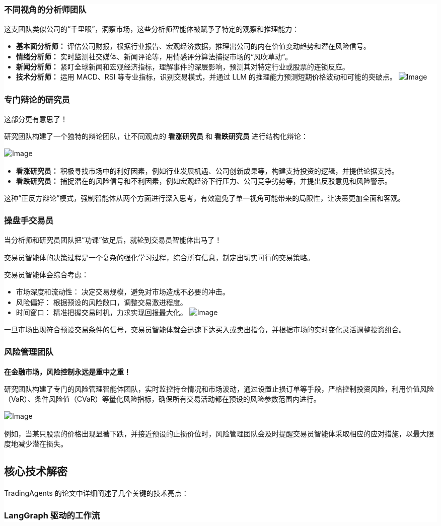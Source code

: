 ### 不同视角的分析师团队

这支团队类似公司的“千里眼”，洞察市场，这些分析师智能体被赋予了特定的观察和推理能力：

- **基本面分析师：** 评估公司财报，根据行业报告、宏观经济数据，推理出公司的内在价值变动趋势和潜在风险信号。
- **情绪分析师：** 实时监测社交媒体、新闻评论等，用情感评分算法捕捉市场的“风吹草动”。
- **新闻分析师：** 紧盯全球新闻和宏观经济指标，理解事件的深层影响，预测其对特定行业或股票的连锁反应。
- **技术分析师：** 运用 MACD、RSI 等专业指标，识别交易模式，并通过 LLM 的推理能力预测短期价格波动和可能的突破点。
![Image](https://mp.weixin.qq.com/s/www.w3.org/2000/svg'%20xmlns:xlink='http://www.w3.org/1999/xlink'%3E%3Ctitle%3E%3C/title%3E%3Cg%20stroke='none'%20stroke-width='1'%20fill='none'%20fill-rule='evenodd'%20fill-opacity='0'%3E%3Cg%20transform='translate(-249.000000,%20-126.000000)'%20fill='%23FFFFFF'%3E%3Crect%20x='249'%20y='126'%20width='1'%20height='1'%3E%3C/rect%3E%3C/g%3E%3C/g%3E%3C/svg%3E)

### 专门辩论的研究员

这部分更有意思了！

研究团队构建了一个独特的辩论团队，让不同观点的 **看涨研究员** 和 **看跌研究员** 进行结构化辩论：

![Image](https://mp.weixin.qq.com/s/www.w3.org/2000/svg'%20xmlns:xlink='http://www.w3.org/1999/xlink'%3E%3Ctitle%3E%3C/title%3E%3Cg%20stroke='none'%20stroke-width='1'%20fill='none'%20fill-rule='evenodd'%20fill-opacity='0'%3E%3Cg%20transform='translate(-249.000000,%20-126.000000)'%20fill='%23FFFFFF'%3E%3Crect%20x='249'%20y='126'%20width='1'%20height='1'%3E%3C/rect%3E%3C/g%3E%3C/g%3E%3C/svg%3E)

- **看涨研究员：** 积极寻找市场中的利好因素，例如行业发展机遇、公司创新成果等，构建支持投资的逻辑，并提供论据支持。
- **看跌研究员：** 捕捉潜在的风险信号和不利因素，例如宏观经济下行压力、公司竞争劣势等，并提出反驳意见和风险警示。

这种“正反方辩论”模式，强制智能体从两个方面进行深入思考，有效避免了单一视角可能带来的局限性，让决策更加全面和客观。

### 操盘手交易员

当分析师和研究员团队把“功课”做足后，就轮到交易员智能体出马了！

交易员智能体的决策过程是一个复杂的强化学习过程，综合所有信息，制定出切实可行的交易策略。

交易员智能体会综合考虑：

- 市场深度和流动性： 决定交易规模，避免对市场造成不必要的冲击。
- 风险偏好： 根据预设的风险敞口，调整交易激进程度。
- 时间窗口： 精准把握交易时机，力求实现回报最大化。
![Image](https://mp.weixin.qq.com/s/www.w3.org/2000/svg'%20xmlns:xlink='http://www.w3.org/1999/xlink'%3E%3Ctitle%3E%3C/title%3E%3Cg%20stroke='none'%20stroke-width='1'%20fill='none'%20fill-rule='evenodd'%20fill-opacity='0'%3E%3Cg%20transform='translate(-249.000000,%20-126.000000)'%20fill='%23FFFFFF'%3E%3Crect%20x='249'%20y='126'%20width='1'%20height='1'%3E%3C/rect%3E%3C/g%3E%3C/g%3E%3C/svg%3E)

一旦市场出现符合预设交易条件的信号，交易员智能体就会迅速下达买入或卖出指令，并根据市场的实时变化灵活调整投资组合。

### 风险管理团队

**在金融市场，风险控制永远是重中之重！**

研究团队构建了专门的风险管理智能体团队，实时监控持仓情况和市场波动，通过设置止损订单等手段，严格控制投资风险，利用价值风险（VaR）、条件风险值（CVaR）等量化风险指标，确保所有交易活动都在预设的风险参数范围内进行。

![Image](https://mp.weixin.qq.com/s/www.w3.org/2000/svg'%20xmlns:xlink='http://www.w3.org/1999/xlink'%3E%3Ctitle%3E%3C/title%3E%3Cg%20stroke='none'%20stroke-width='1'%20fill='none'%20fill-rule='evenodd'%20fill-opacity='0'%3E%3Cg%20transform='translate(-249.000000,%20-126.000000)'%20fill='%23FFFFFF'%3E%3Crect%20x='249'%20y='126'%20width='1'%20height='1'%3E%3C/rect%3E%3C/g%3E%3C/g%3E%3C/svg%3E)

例如，当某只股票的价格出现显著下跌，并接近预设的止损价位时，风险管理团队会及时提醒交易员智能体采取相应的应对措施，以最大限度地减少潜在损失。

## 核心技术解密

TradingAgents 的论文中详细阐述了几个关键的技术亮点：

### LangGraph 驱动的工作流
